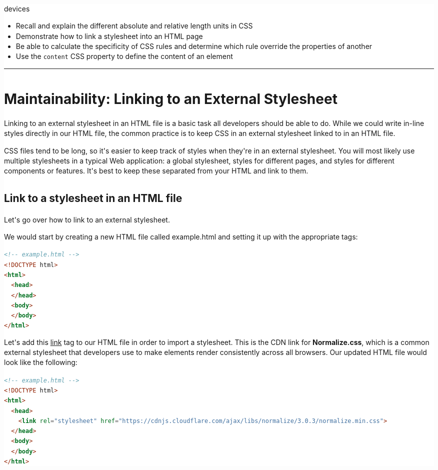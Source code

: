   devices
* Recall and explain the different absolute and relative length units in CSS
* Demonstrate how to link a stylesheet into an HTML page
* Be able to calculate the specificity of CSS rules and determine which rule
  override the properties of another
* Use the `content` CSS property to define the content of an element

________________________________________________________________________________
# Maintainability: Linking to an External Stylesheet

Linking to an external stylesheet in an HTML file is a basic task all developers
should be able to do. While we could write in-line styles directly in our HTML
file, the common practice is to keep CSS in an external stylesheet linked to in
an HTML file.

CSS files tend to be long, so it's easier to keep track of styles when they're
in an external stylesheet. You will most likely use multiple stylesheets in a
typical Web application: a global stylesheet, styles for different pages, and
styles for different components or features. It's best to keep these separated
from your HTML and link to them.

## Link to a stylesheet in an HTML file

Let's go over how to link to an external stylesheet.

We would start by creating a new HTML file called example.html and setting it up
with the appropriate tags:

```html
<!-- example.html -->
<!DOCTYPE html>
<html>
  <head>
  </head>
  <body>
  </body>
</html>
```

Let's add this [link][1] tag to our HTML file in order to import a stylesheet.
This is the CDN link for **Normalize.css**, which is a common external
stylesheet that developers use to make elements render consistently across all
browsers. Our updated HTML file would look like the following:

```html
<!-- example.html -->
<!DOCTYPE html>
<html>
  <head>
    <link rel="stylesheet" href="https://cdnjs.cloudflare.com/ajax/libs/normalize/3.0.3/normalize.min.css">
  </head>
  <body>
  </body>
</html>
```


[1]: https://cdnjs.cloudflare.com/ajax/libs/normalize/3.0.3/normalize.min.css
[2]: https://developer.mozilla.org/en-US/docs/Web/HTML/Element/link
[1]: https://developer.mozilla.org/en-US/docs/Glossary/CSS_Selector
[2]: https://developer.mozilla.org/en-US/docs/Web/CSS/Attribute_selectors
[3]: https://developer.mozilla.org/en-US/docs/Web/CSS/Pseudo-classes
[like this]: https://codepen.io/aa-academics/pen/dyoqKyY?editors=1100
[Google Fonts]: https://fonts.google.com
[LibreOffice Writer]: https://www.libreoffice.org/discover/writer/
[serifs]: https://en.wikipedia.org/wiki/Serif
[Background Image of an Element]: https://codepen.io/aa-academics/pen/rNVZJeb?editors=1100
[reference for `text-decoration`]: https://developer.mozilla.org/en-US/docs/Web/CSS/text-decoration
[name of a color]: https://en.wikipedia.org/wiki/X11_color_names#Color_name_chart
[different applications of the box-shadow property]: https://codepen.io/aa-academics/pen/GRJXjdZ?editors=0100
[different applications of the opacity property]: https://codepen.io/aa-academics/pen/zYGJKMe?editors=0100
[1]: https://craigslist.org/
[2]: https://developer.mozilla.org/en-US/docs/Web/CSS/Pseudo-elements
[3]: https://developer.mozilla.org/en-US/docs/Web/CSS/::before
[4]: https://developer.mozilla.org/en-US/docs/Web/CSS/Pseudo-classes
[MDN CSS Reference]: https://developer.mozilla.org/en-US/docs/Web/CSS
[fetch response object]: https://developer.mozilla.org/en-US/docs/Web/API/Response
[ReadableStream]: https://developer.mozilla.org/en-US/docs/Web/API/ReadableStream
[.json()]: https://developer.mozilla.org/en-US/docs/Web/API/Body/json
[formdata]: https://developer.mozilla.org/en-US/docs/Web/API/FormData
[lesson on event delegation]: https://javascript.info/event-delegation
[event.preventDefault()]: https://developer.mozilla.org/en-US/docs/Web/API/Event/preventDefault